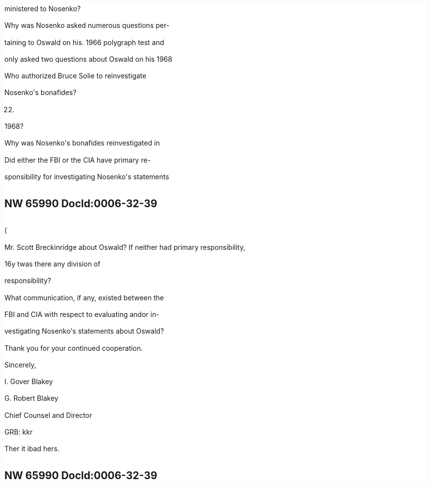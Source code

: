 ministered to Nosenko?

Why was Nosenko asked numerous questions per-

taining to Oswald on his. 1966 polygraph test and

only asked two questions about Oswald on his 1968

Who authorized Bruce Solie to reinvestigate

Nosenko's bonafides?

22.

1968?

Why was Nosenko's bonafides reinvestigated in

Did either the FBI or the CIA have primary re-

sponsibility for investigating Nosenko's statements

NW 65990 Docld:0006-32-39
---

##
(

Mr. Scott Breckinridge
about Oswald? If neither had primary responsibility,

16y twas there any division of

responsibility?

What communication, if any, existed between the

FBI and CIA with respect to evaluating andor in-

vestigating Nosenko's statements about Oswald?

Thank you for your continued cooperation.

Sincerely,

I. Gover Blakey

G. Robert Blakey

Chief Counsel and Director

GRB: kkr

Ther it ibad hers.

NW 65990 Docld:0006-32-39
---

